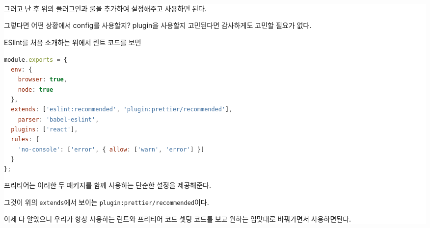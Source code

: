 
그러고 난 후 위의 플러그인과 룰을 추가하여 설정해주고 사용하면 된다.

그렇다면 어떤 상황에서 config를 사용할지? plugin을 사용할지 고민된다면 감사하게도 고민할 필요가 없다.

ESlint를 처음 소개하는 위에서 린트 코드를 보면

```jsx
module.exports = {
  env: {
    browser: true,
    node: true
  },
  extends: ['eslint:recommended', 'plugin:prettier/recommended'],
	parser: 'babel-eslint',
  plugins: ['react'],
  rules: {
    'no-console': ['error', { allow: ['warn', 'error'] }]
  }
};

```

프리티어는 이러한 두 패키지를 함께 사용하는 단순한 설정을 제공해준다.

그것이 위의 `extends`에서 보이는 `plugin:prettier/recommended`이다.

이제 다 알았으니 우리가 항상 사용하는 린트와 프리티어 코드 셋팅 코드를 보고 원하는 입맛대로 바꿔가면서 사용하면된다.